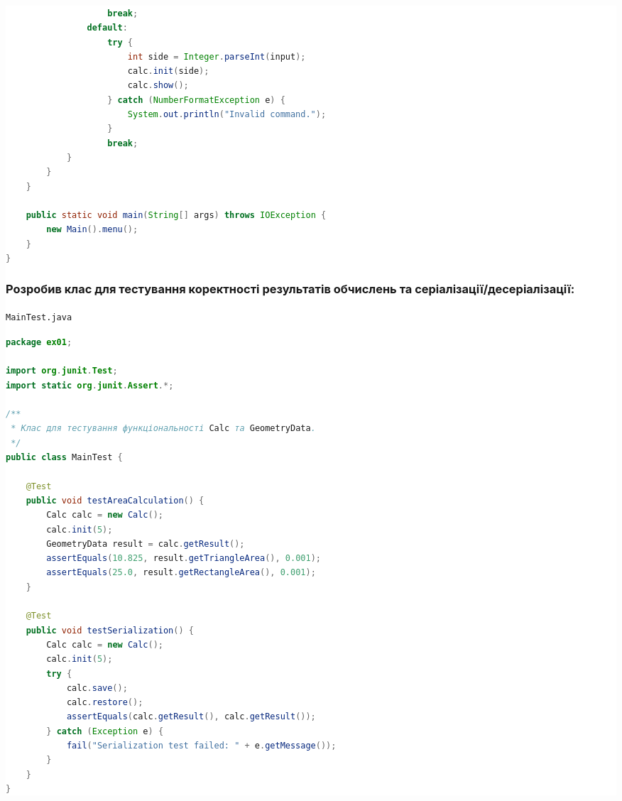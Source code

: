 ```Java
                    break;
                default:
                    try {
                        int side = Integer.parseInt(input);
                        calc.init(side);
                        calc.show();
                    } catch (NumberFormatException e) {
                        System.out.println("Invalid command.");
                    }
                    break;
            }
        }
    }

    public static void main(String[] args) throws IOException {
        new Main().menu();
    }
}
```

### Розробив клас для тестування коректності результатів обчислень та серіалізації/десеріалізації:

`MainTest.java`

```Java
package ex01;

import org.junit.Test;
import static org.junit.Assert.*;

/**
 * Клас для тестування функціональності Calc та GeometryData.
 */
public class MainTest {

    @Test
    public void testAreaCalculation() {
        Calc calc = new Calc();
        calc.init(5);
        GeometryData result = calc.getResult();
        assertEquals(10.825, result.getTriangleArea(), 0.001);
        assertEquals(25.0, result.getRectangleArea(), 0.001);
    }

    @Test
    public void testSerialization() {
        Calc calc = new Calc();
        calc.init(5);
        try {
            calc.save();
            calc.restore();
            assertEquals(calc.getResult(), calc.getResult());
        } catch (Exception e) {
            fail("Serialization test failed: " + e.getMessage());
        }
    }
}
```
